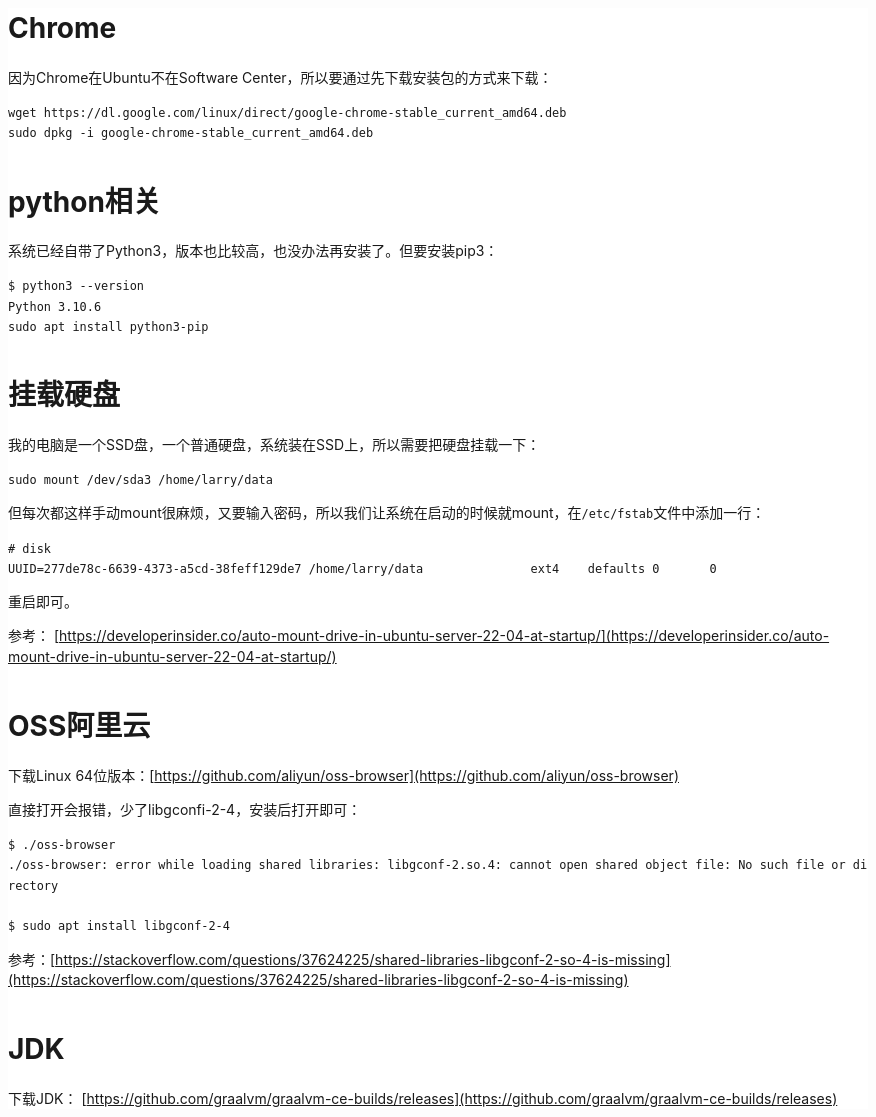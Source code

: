 
Chrome
======

因为Chrome在Ubuntu不在Software Center，所以要通过先下载安装包的方式来下载：

    wget https://dl.google.com/linux/direct/google-chrome-stable_current_amd64.deb
    sudo dpkg -i google-chrome-stable_current_amd64.deb 
    

python相关
========

系统已经自带了Python3，版本也比较高，也没办法再安装了。但要安装pip3：

    $ python3 --version
    Python 3.10.6
    sudo apt install python3-pip
    

挂载硬盘
====

我的电脑是一个SSD盘，一个普通硬盘，系统装在SSD上，所以需要把硬盘挂载一下：

    sudo mount /dev/sda3 /home/larry/data
    

但每次都这样手动mount很麻烦，又要输入密码，所以我们让系统在启动的时候就mount，在`/etc/fstab`文件中添加一行：

    # disk
    UUID=277de78c-6639-4373-a5cd-38feff129de7 /home/larry/data               ext4    defaults 0       0
    

重启即可。

参考： [https://developerinsider.co/auto-mount-drive-in-ubuntu-server-22-04-at-startup/](https://developerinsider.co/auto-mount-drive-in-ubuntu-server-22-04-at-startup/)

OSS阿里云
======

下载Linux 64位版本：[https://github.com/aliyun/oss-browser](https://github.com/aliyun/oss-browser)

直接打开会报错，少了libgconfi-2-4，安装后打开即可：

    $ ./oss-browser 
    ./oss-browser: error while loading shared libraries: libgconf-2.so.4: cannot open shared object file: No such file or directory
    
    $ sudo apt install libgconf-2-4
    

参考：[https://stackoverflow.com/questions/37624225/shared-libraries-libgconf-2-so-4-is-missing](https://stackoverflow.com/questions/37624225/shared-libraries-libgconf-2-so-4-is-missing)

JDK
===

下载JDK： [https://github.com/graalvm/graalvm-ce-builds/releases](https://github.com/graalvm/graalvm-ce-builds/releases)
